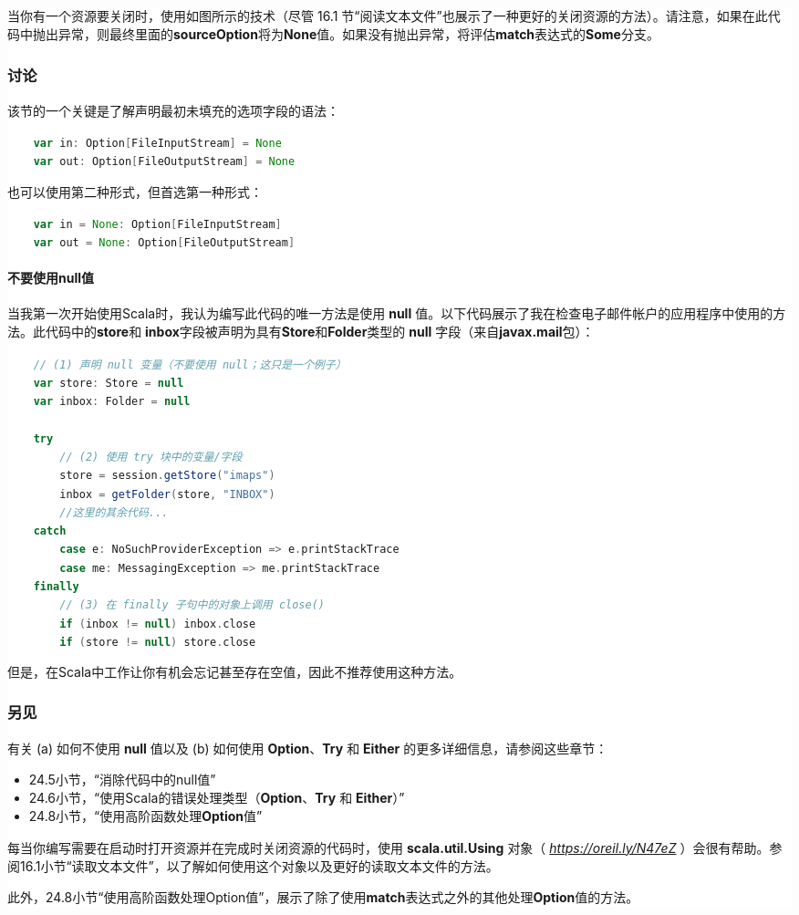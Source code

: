 当你有一个资源要关闭时，使用如图所示的技术（尽管 16.1 节“阅读文本文件”也展示了一种更好的关闭资源的方法）。请注意，如果在此代码中抛出异常，则最终里面的**sourceOption**将为**None**值。如果没有抛出异常，将评估**match**表达式的**Some**分支。

### 讨论

该节的一个关键是了解声明最初未填充的选项字段的语法：

```scala
    var in: Option[FileInputStream] = None
    var out: Option[FileOutputStream] = None
```

也可以使用第二种形式，但首选第一种形式：

```scala
    var in = None: Option[FileInputStream]
    var out = None: Option[FileOutputStream]
```

#### 不要使用null值

当我第一次开始使用Scala时，我认为编写此代码的唯一方法是使用 **null** 值。以下代码展示了我在检查电子邮件帐户的应用程序中使用的方法。此代码中的**store**和 **inbox**字段被声明为具有**Store**和**Folder**类型的 **null** 字段（来自**javax.mail**包）：

```scala
    // (1) 声明 null 变量（不要使用 null；这只是一个例子）
    var store: Store = null
    var inbox: Folder = null

    try
        // (2) 使用 try 块中的变量/字段
        store = session.getStore("imaps")
        inbox = getFolder(store, "INBOX")
        //这里的其余代码...
    catch
        case e: NoSuchProviderException => e.printStackTrace
        case me: MessagingException => me.printStackTrace
    finally
        // (3) 在 finally 子句中的对象上调用 close()
        if (inbox != null) inbox.close
        if (store != null) store.close
```

但是，在Scala中工作让你有机会忘记甚至存在空值，因此不推荐使用这种方法。

### 另见

有关 (a) 如何不使用 **null** 值以及 (b) 如何使用 **Option**、**Try** 和 **Either** 的更多详细信息，请参阅这些章节：

- 24.5小节，“消除代码中的null值”
- 24.6小节，“使用Scala的错误处理类型（**Option**、**Try** 和 **Either**）”
- 24.8小节，“使用高阶函数处理**Option**值”

每当你编写需要在启动时打开资源并在完成时关闭资源的代码时，使用 **scala.util.Using** 对象（ *https://oreil.ly/N47eZ* ）会很有帮助。参阅16.1小节“读取文本文件”，以了解如何使用这个对象以及更好的读取文本文件的方法。

此外，24.8小节“使用高阶函数处理Option值”，展示了除了使用**match**表达式之外的其他处理**Option**值的方法。
